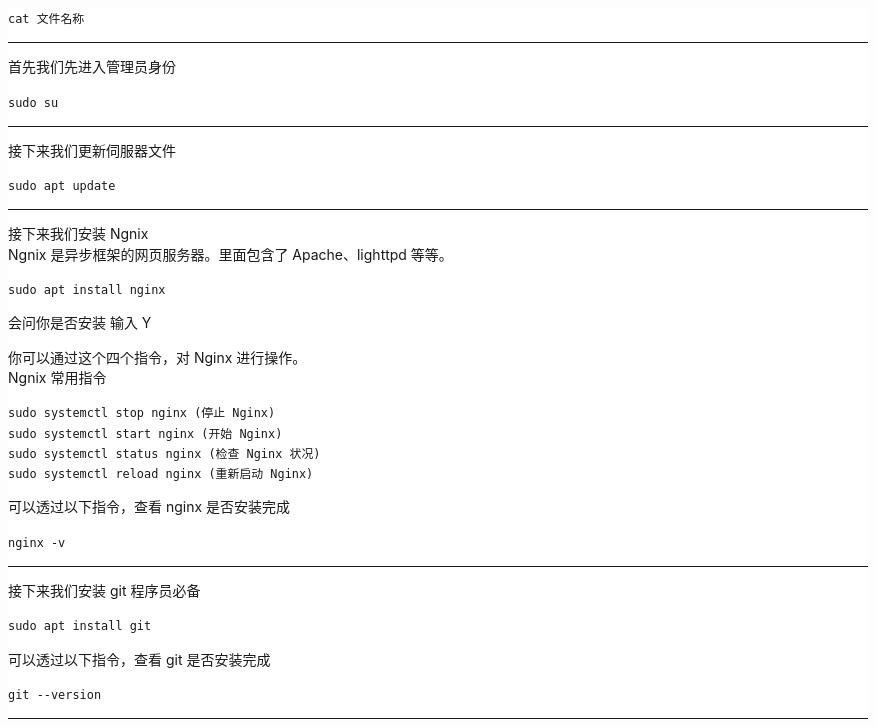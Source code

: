 ```
cat 文件名称
```

---

首先我们先进入管理员身份

```
sudo su
```

---

接下来我们更新伺服器文件

```
sudo apt update
```

---

接下来我们安装 Ngnix<br />
Ngnix 是异步框架的网页服务器。里面包含了 Apache、lighttpd 等等。

```
sudo apt install nginx
```

会问你是否安装 输入 Y

你可以通过这个四个指令，对 Nginx 进行操作。<br>
Ngnix 常用指令

```
sudo systemctl stop nginx (停止 Nginx)
sudo systemctl start nginx (开始 Nginx)
sudo systemctl status nginx (检查 Nginx 状况)
sudo systemctl reload nginx (重新启动 Nginx)
```

可以透过以下指令，查看 nginx 是否安装完成

```
nginx -v
```

---

接下来我们安装 git
程序员必备

```
sudo apt install git
```

可以透过以下指令，查看 git 是否安装完成

```
git --version
```

---